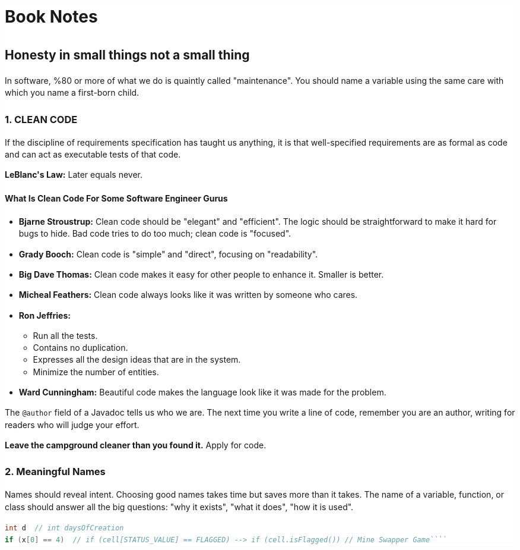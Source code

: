 # Book Notes

## Honesty in small things not a small thing

In software, %80 or more of what we do is quaintly called "maintenance". You should name a variable using the same care with which you name a first-born child.

### 1. CLEAN CODE

If the discipline of requirements specification has taught us anything, it is that well-specified requirements are as formal as code and can act as executable tests of that code.

**LeBlanc's Law:** Later equals never.

#### What Is Clean Code For Some Software Engineer Gurus

- **Bjarne Stroustrup:**
  Clean code should be "elegant" and "efficient". The logic should be straightforward to make it hard for bugs to hide. Bad code tries to do too much; clean code is "focused".

- **Grady Booch:**
  Clean code is "simple" and "direct", focusing on "readability".

- **Big Dave Thomas:**
  Clean code makes it easy for other people to enhance it. Smaller is better.

- **Micheal Feathers:**
  Clean code always looks like it was written by someone who cares.

- **Ron Jeffries:**
  - Run all the tests.
  - Contains no duplication.
  - Expresses all the design ideas that are in the system.
  - Minimize the number of entities.

- **Ward Cunningham:**
  Beautiful code makes the language look like it was made for the problem.

The `@author` field of a Javadoc tells us who we are. The next time you write a line of code, remember you are an author, writing for readers who will judge your effort.

**Leave the campground cleaner than you found it.** Apply for code.

### 2. Meaningful Names

Names should reveal intent. Choosing good names takes time but saves more than it takes. The name of a variable, function, or class should answer all the big questions: "why it exists", "what it does", "how it is used".

```java
int d  // int daysOfCreation
if (x[0] == 4)  // if (cell[STATUS_VALUE] == FLAGGED) --> if (cell.isFlagged()) // Mine Swapper Game````
```
